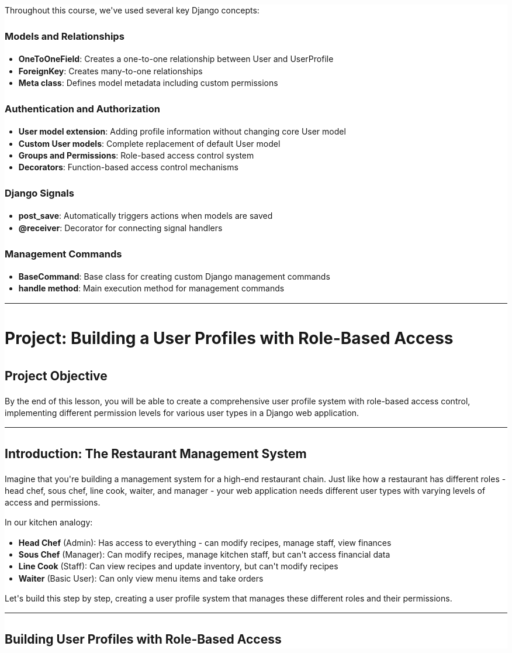 Throughout this course, we've used several key Django concepts:

### Models and Relationships
- **OneToOneField**: Creates a one-to-one relationship between User and UserProfile
- **ForeignKey**: Creates many-to-one relationships
- **Meta class**: Defines model metadata including custom permissions

### Authentication and Authorization
- **User model extension**: Adding profile information without changing core User model
- **Custom User models**: Complete replacement of default User model
- **Groups and Permissions**: Role-based access control system
- **Decorators**: Function-based access control mechanisms

### Django Signals
- **post_save**: Automatically triggers actions when models are saved
- **@receiver**: Decorator for connecting signal handlers

### Management Commands
- **BaseCommand**: Base class for creating custom Django management commands
- **handle method**: Main execution method for management commands

---
# Project: Building a User Profiles with Role-Based Access

## Project Objective
By the end of this lesson, you will be able to create a comprehensive user profile system with role-based access control, implementing different permission levels for various user types in a Django web application.

---

## Introduction: The Restaurant Management System

Imagine that you're building a management system for a high-end restaurant chain. Just like how a restaurant has different roles - head chef, sous chef, line cook, waiter, and manager - your web application needs different user types with varying levels of access and permissions.

In our kitchen analogy:
- **Head Chef** (Admin): Has access to everything - can modify recipes, manage staff, view finances
- **Sous Chef** (Manager): Can modify recipes, manage kitchen staff, but can't access financial data
- **Line Cook** (Staff): Can view recipes and update inventory, but can't modify recipes
- **Waiter** (Basic User): Can only view menu items and take orders

Let's build this step by step, creating a user profile system that manages these different roles and their permissions.

---

## Building User Profiles with Role-Based Access

